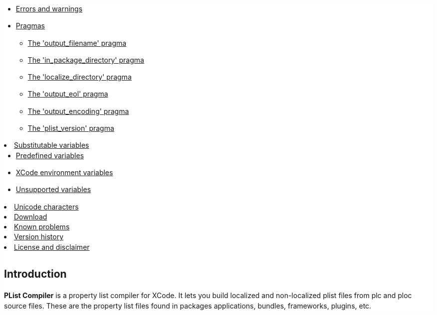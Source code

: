 </ul>
</ul>
<ul>
<li><a href="#M33">Errors and warnings</a></li>
</ul>
<ul>
<li><a href="#M34">Pragmas</a></li>
</ul>
<ul>
<ul>
<li><a href="#M35">The 'output_filename' pragma</a></li>
</ul>
</ul>
<ul>
<ul>
<li><a href="#M36">The 'in_package_directory' pragma</a></li>
</ul>
</ul>
<ul>
<ul>
<li><a href="#M37">The 'localize_directory' pragma</a></li>
</ul>
</ul>
<ul>
<ul>
<li><a href="#M38">The 'output_eol' pragma</a></li>
</ul>
</ul>
<ul>
<ul>
<li><a href="#M39">The 'output_encoding' pragma</a></li>
</ul>
</ul>
<ul>
<ul>
<li><a href="#M40">The 'plist_version' pragma</a></li>
</ul>
</ul>
</li>
<li><a href="#M41">Substitutable variables</a>
<ul>
<li><a href="#M42">Predefined variables</a></li>
</ul>
<ul>
<li><a href="#M43">XCode environment variables</a></li>
</ul>
<ul>
<li><a href="#M44">Unsupported variables</a></li>
</ul>
</li>
<li><a href="#M45">Unicode characters</a></li>
<li><a href="#M46">Download</a></li>
<li><a href="#M47">Known problems</a></li>
<li><a href="#M48">Version history</a></li>
<li><a href="#M49">License and disclaimer</a></li>
</ul>
<h2><a name="M1"></a>Introduction</h2>
<p><strong>PList Compiler</strong> is a property list compiler for XCode. It lets you build localized and non-localized plist files from plc and ploc source files. These are the property list files found in packages applications, bundles, frameworks, plugins, etc.</p>